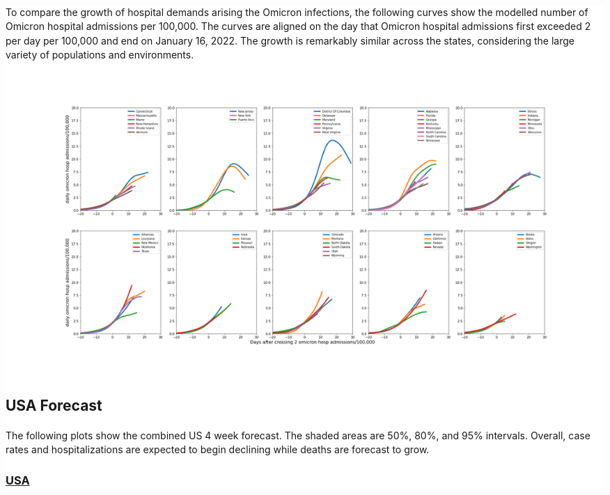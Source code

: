 To compare the growth of hospital demands arising the Omicron infections, the following curves show the
modelled number of Omicron hospital admissions per 100,000.
The curves are aligned on the day that Omicron hospital admissions first exceeded 2 per day per 100,000
and end on January 16, 2022.
The growth is remarkably similar across the states, considering
the large variety of populations and environments.

![hosp](img/USA_4_2_0116_compare_omicron_hosp_aligned.png)

## USA Forecast

The following plots show the combined US 4 week forecast. The shaded areas are 50%, 80%, and 95% intervals.
Overall, case rates and hospitalizations are expected to begin declining while deaths are forecast to grow.

### [USA](img/usa-forecast.pdf)

